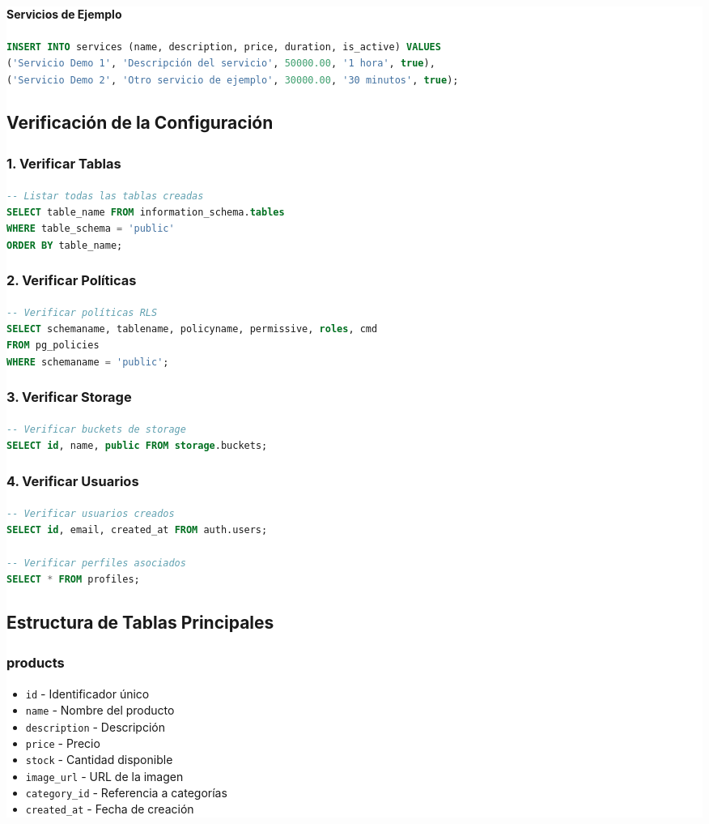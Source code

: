 #### Servicios de Ejemplo
```sql
INSERT INTO services (name, description, price, duration, is_active) VALUES
('Servicio Demo 1', 'Descripción del servicio', 50000.00, '1 hora', true),
('Servicio Demo 2', 'Otro servicio de ejemplo', 30000.00, '30 minutos', true);
```

## Verificación de la Configuración

### 1. Verificar Tablas
```sql
-- Listar todas las tablas creadas
SELECT table_name FROM information_schema.tables 
WHERE table_schema = 'public'
ORDER BY table_name;
```

### 2. Verificar Políticas
```sql
-- Verificar políticas RLS
SELECT schemaname, tablename, policyname, permissive, roles, cmd
FROM pg_policies 
WHERE schemaname = 'public';
```

### 3. Verificar Storage
```sql
-- Verificar buckets de storage
SELECT id, name, public FROM storage.buckets;
```

### 4. Verificar Usuarios
```sql
-- Verificar usuarios creados
SELECT id, email, created_at FROM auth.users;

-- Verificar perfiles asociados
SELECT * FROM profiles;
```

## Estructura de Tablas Principales

### products
- `id` - Identificador único
- `name` - Nombre del producto
- `description` - Descripción
- `price` - Precio
- `stock` - Cantidad disponible
- `image_url` - URL de la imagen
- `category_id` - Referencia a categorías
- `created_at` - Fecha de creación
